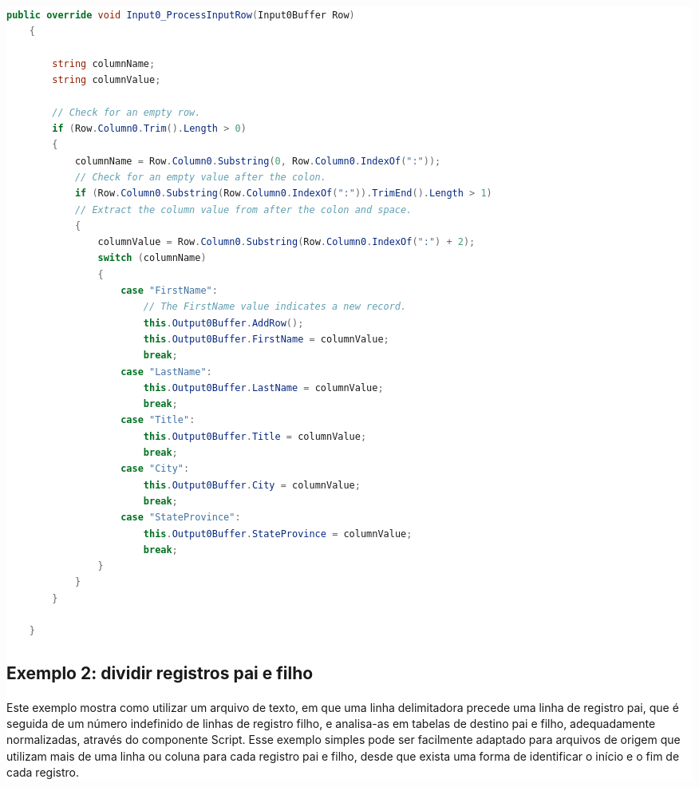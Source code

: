 ```csharp  
public override void Input0_ProcessInputRow(Input0Buffer Row)  
    {  
  
        string columnName;  
        string columnValue;  
  
        // Check for an empty row.  
        if (Row.Column0.Trim().Length > 0)  
        {  
            columnName = Row.Column0.Substring(0, Row.Column0.IndexOf(":"));  
            // Check for an empty value after the colon.  
            if (Row.Column0.Substring(Row.Column0.IndexOf(":")).TrimEnd().Length > 1)  
            // Extract the column value from after the colon and space.  
            {  
                columnValue = Row.Column0.Substring(Row.Column0.IndexOf(":") + 2);  
                switch (columnName)  
                {  
                    case "FirstName":  
                        // The FirstName value indicates a new record.  
                        this.Output0Buffer.AddRow();  
                        this.Output0Buffer.FirstName = columnValue;  
                        break;  
                    case "LastName":  
                        this.Output0Buffer.LastName = columnValue;  
                        break;  
                    case "Title":  
                        this.Output0Buffer.Title = columnValue;  
                        break;  
                    case "City":  
                        this.Output0Buffer.City = columnValue;  
                        break;  
                    case "StateProvince":  
                        this.Output0Buffer.StateProvince = columnValue;  
                        break;  
                }  
            }  
        }  
  
    }  
```  
  
##  <a name="example2"></a> Exemplo 2: dividir registros pai e filho  
 Este exemplo mostra como utilizar um arquivo de texto, em que uma linha delimitadora precede uma linha de registro pai, que é seguida de um número indefinido de linhas de registro filho, e analisa-as em tabelas de destino pai e filho, adequadamente normalizadas, através do componente Script. Esse exemplo simples pode ser facilmente adaptado para arquivos de origem que utilizam mais de uma linha ou coluna para cada registro pai e filho, desde que exista uma forma de identificar o início e o fim de cada registro.  
  